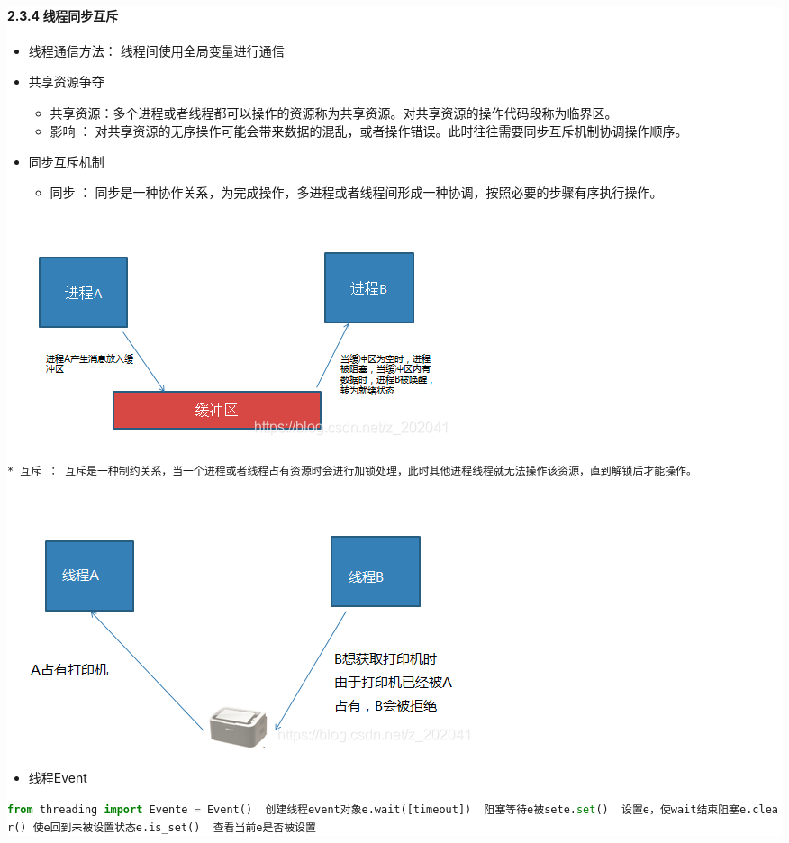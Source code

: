 

#### 2.3.4 线程同步互斥

* 线程通信方法： 线程间使用全局变量进行通信

* 共享资源争夺

    * 共享资源：多个进程或者线程都可以操作的资源称为共享资源。对共享资源的操作代码段称为临界区。
    * 影响 ： 对共享资源的无序操作可能会带来数据的混乱，或者操作错误。此时往往需要同步互斥机制协调操作顺序。

* 同步互斥机制

    * 同步 ： 同步是一种协作关系，为完成操作，多进程或者线程间形成一种协调，按照必要的步骤有序执行操作。

![在这里插入图片描述](python-并发网络编程.assets/20210522130703792.png)



    * 互斥 ： 互斥是一种制约关系，当一个进程或者线程占有资源时会进行加锁处理，此时其他进程线程就无法操作该资源，直到解锁后才能操作。


![在这里插入图片描述](python-并发网络编程.assets/20210522130710427.png)



* 线程Event

```python		  
from threading import Evente = Event()  创建线程event对象e.wait([timeout])  阻塞等待e被sete.set()  设置e，使wait结束阻塞e.clear() 使e回到未被设置状态e.is_set()  查看当前e是否被设置
```
